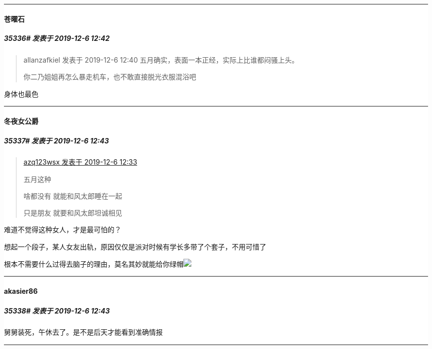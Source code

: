 
-----

####  苍曜石  
##### 35336#       发表于 2019-12-6 12:42



<blockquote>allanzafkiel 发表于 2019-12-6 12:40
五月确实，表面一本正经，实际上比谁都闷骚上头。

你二乃姐姐再怎么暴走机车，也不敢直接脱光衣服混浴吧
</blockquote>
身体也最色







-----

####  冬夜女公爵  
##### 35337#       发表于 2019-12-6 12:43



<blockquote><a href="httphttps://bbs.saraba1st.com/2b/forum.php?mod=redirect&amp;goto=findpost&amp;pid=45747835&amp;ptid=1831320" target="_blank">azq123wsx 发表于 2019-12-6 12:33</a>

五月这种

啥都没有 就能和风太郎睡在一起

只是朋友 就要和风太郎坦诚相见</blockquote>
难道不觉得这种女人，才是最可怕的？


想起一个段子，某人女友出轨，原因仅仅是派对时候有学长多带了个套子，不用可惜了


根本不需要什么过得去脑子的理由，莫名其妙就能给你绿帽<img src="https://static.saraba1st.com/image/smiley/face2017/048.png" referrerpolicy="no-referrer">







-----

####  akasier86  
##### 35338#       发表于 2019-12-6 12:43




舅舅装死，午休去了。是不是后天才能看到准确情报







-----
